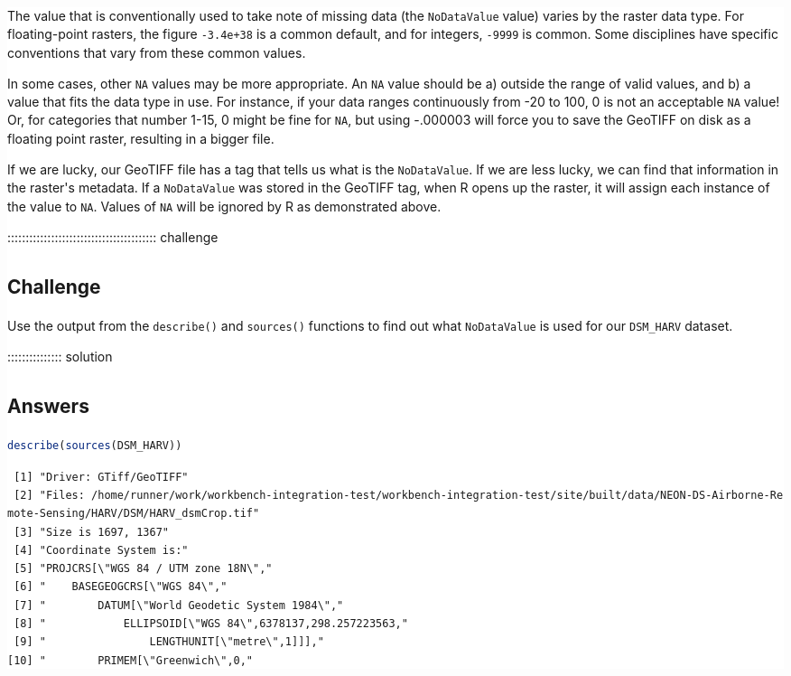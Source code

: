 The value that is conventionally used to take note of missing data (the
`NoDataValue` value) varies by the raster data type. For floating-point rasters,
the figure `-3.4e+38` is a common default, and for integers, `-9999` is
common. Some disciplines have specific conventions that vary from these
common values.

In some cases, other `NA` values may be more appropriate. An `NA` value should
be a) outside the range of valid values, and b) a value that fits the data type
in use. For instance, if your data ranges continuously from -20 to 100, 0 is
not an acceptable `NA` value! Or, for categories that number 1-15, 0 might be
fine for `NA`, but using -.000003 will force you to save the GeoTIFF on disk
as a floating point raster, resulting in a bigger file.

If we are lucky, our GeoTIFF file has a tag that tells us what is the
`NoDataValue`. If we are less lucky, we can find that information in the
raster's metadata. If a `NoDataValue` was stored in the GeoTIFF tag, when R
opens up the raster, it will assign each instance of the value to `NA`. Values
of `NA` will be ignored by R as demonstrated above.

:::::::::::::::::::::::::::::::::::::::::  challenge

## Challenge

Use the output from the `describe()` and `sources()` functions to find out what 
`NoDataValue` is used for our `DSM_HARV` dataset.

:::::::::::::::  solution

## Answers


``` r
describe(sources(DSM_HARV))
```

``` output
 [1] "Driver: GTiff/GeoTIFF"                                                                                                                                                                                                                                                         
 [2] "Files: /home/runner/work/workbench-integration-test/workbench-integration-test/site/built/data/NEON-DS-Airborne-Remote-Sensing/HARV/DSM/HARV_dsmCrop.tif"                                                                                                                      
 [3] "Size is 1697, 1367"                                                                                                                                                                                                                                                            
 [4] "Coordinate System is:"                                                                                                                                                                                                                                                         
 [5] "PROJCRS[\"WGS 84 / UTM zone 18N\","                                                                                                                                                                                                                                            
 [6] "    BASEGEOGCRS[\"WGS 84\","                                                                                                                                                                                                                                                   
 [7] "        DATUM[\"World Geodetic System 1984\","                                                                                                                                                                                                                                 
 [8] "            ELLIPSOID[\"WGS 84\",6378137,298.257223563,"                                                                                                                                                                                                                       
 [9] "                LENGTHUNIT[\"metre\",1]]],"                                                                                                                                                                                                                                    
[10] "        PRIMEM[\"Greenwich\",0,"                                                                                                                                                                                                                                               
```